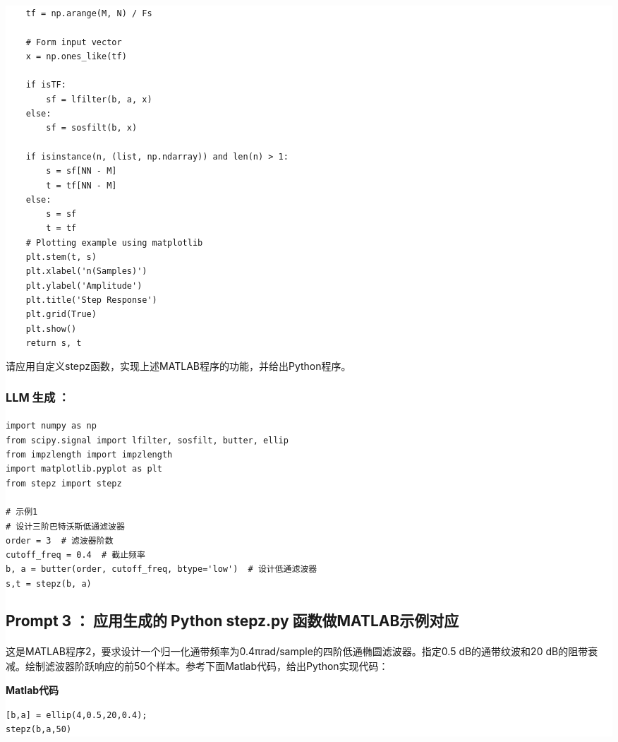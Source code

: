         tf = np.arange(M, N) / Fs
    
        # Form input vector
        x = np.ones_like(tf)
    
        if isTF:
            sf = lfilter(b, a, x)
        else:
            sf = sosfilt(b, x)
    
        if isinstance(n, (list, np.ndarray)) and len(n) > 1:
            s = sf[NN - M]
            t = tf[NN - M]
        else:
            s = sf
            t = tf
        # Plotting example using matplotlib
        plt.stem(t, s)
        plt.xlabel('n(Samples)')
        plt.ylabel('Amplitude')
        plt.title('Step Response')
        plt.grid(True)
        plt.show()
        return s, t

请应用自定义stepz函数，实现上述MATLAB程序的功能，并给出Python程序。

### LLM 生成 ： 
```
import numpy as np
from scipy.signal import lfilter, sosfilt, butter, ellip
from impzlength import impzlength
import matplotlib.pyplot as plt
from stepz import stepz

# 示例1
# 设计三阶巴特沃斯低通滤波器
order = 3  # 滤波器阶数
cutoff_freq = 0.4  # 截止频率
b, a = butter(order, cutoff_freq, btype='low')  # 设计低通滤波器
s,t = stepz(b, a)
```

## Prompt 3 ： 应用生成的 Python stepz.py 函数做MATLAB示例对应

这是MATLAB程序2，要求设计一个归一化通带频率为0.4πrad/sample的四阶低通椭圆滤波器。指定0.5 dB的通带纹波和20 dB的阻带衰减。绘制滤波器阶跃响应的前50个样本。参考下面Matlab代码，给出Python实现代码：

**Matlab代码**

```
[b,a] = ellip(4,0.5,20,0.4);
stepz(b,a,50)
```
